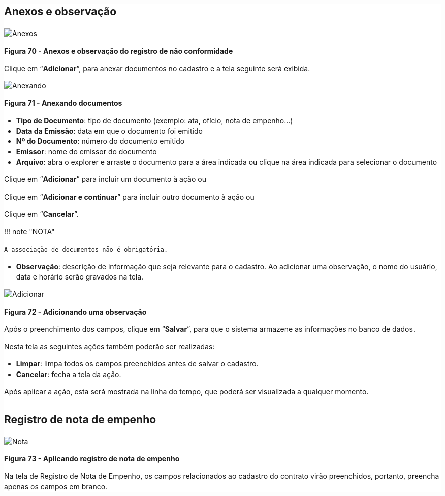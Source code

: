 Anexos e observação
--------------------

![Anexos](images/contrato.img70.jpg)

**Figura 70 - Anexos e observação do registro de não conformidade**

Clique em “**Adicionar**”, para anexar documentos no cadastro e a tela seguinte será exibida.

![Anexando](images/contrato.img71.jpg)

**Figura 71 - Anexando documentos**

- **Tipo de Documento**: tipo de documento (exemplo: ata, ofício, nota de empenho...)
- **Data da Emissão**: data em que o documento foi emitido
- **Nº do Documento**: número do documento emitido
- **Emissor**: nome do emissor do documento
- **Arquivo**: abra o explorer e arraste o documento para a área indicada ou clique na área indicada para selecionar o 
documento

Clique em “**Adicionar**” para incluir um documento à ação ou

Clique em “**Adicionar e continuar**” para incluir outro documento à ação ou

Clique em “**Cancelar**”.

!!! note "NOTA"

    A associação de documentos não é obrigatória.
    
- **Observação**: descrição de informação que seja relevante para o cadastro. Ao adicionar uma observação, o nome do usuário, 
data e horário serão gravados na tela.

![Adicionar](images/contrato.img72.jpg)

**Figura 72 - Adicionando uma observação**

Após o preenchimento dos campos, clique em “**Salvar**”, para que o sistema armazene as informações no banco de dados.

Nesta tela as seguintes ações também poderão ser realizadas:

- **Limpar**: limpa todos os campos preenchidos antes de salvar o cadastro.
- **Cancelar**: fecha a tela da ação.

Após aplicar a ação, esta será mostrada na linha do tempo, que poderá ser visualizada a qualquer momento.

Registro de nota de empenho
-----------------------------

![Nota](images/contrato.img73.jpg)

**Figura 73 - Aplicando registro de nota de empenho**

Na tela de Registro de Nota de Empenho, os campos relacionados ao cadastro do contrato virão preenchidos, portanto, preencha 
apenas os campos em branco.

